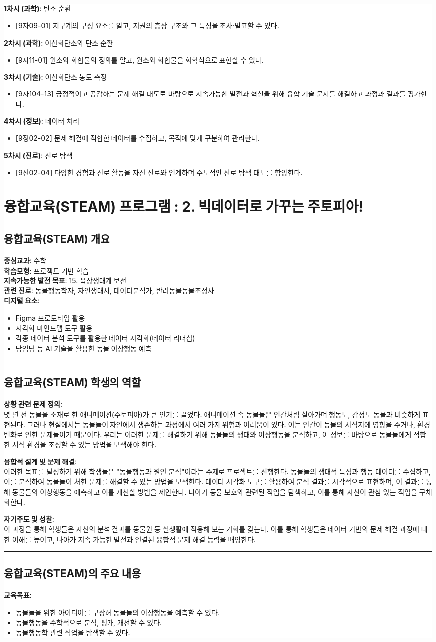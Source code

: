 **1차시 (과학)**: 탄소 순환  
- [9자09-01] 지구계의 구성 요소를 알고, 지권의 층상 구조와 그 특징을 조사·발표할 수 있다.

**2차시 (과학)**: 이산화탄소와 탄소 순환  
- [9자11-01] 원소와 화합물의 정의를 알고, 원소와 화합물을 화학식으로 표현할 수 있다.

**3차시 (기술)**: 이산화탄소 농도 측정  
- [9자104-13] 긍정적이고 공감하는 문제 해결 태도로 바탕으로 지속가능한 발전과 혁신을 위해 융합 기술 문제를 해결하고 과정과 결과를 평가한다.

**4차시 (정보)**: 데이터 처리  
- [9정02-02] 문제 해결에 적합한 데이터를 수집하고, 목적에 맞게 구분하여 관리한다.

**5차시 (진로)**: 진로 탐색  
- [9진02-04] 다양한 경험과 진로 활동을 자신 진로와 연계하며 주도적인 진로 탐색 태도를 함양한다.

# 융합교육(STEAM) 프로그램 : 2. 빅데이터로 가꾸는 주토피아!

## 융합교육(STEAM) 개요

**중심교과**: 수학  
**학습모형**: 프로젝트 기반 학습  
**지속가능한 발전 목표**: 15. 육상생태계 보전  
**관련 진로**: 동물행동학자, 자연생태사, 데이터분석가, 반려동물동물조정사  
**디지털 요소**: 
- Figma 프로토타입 활용
- 시각화 마인드맵 도구 활용
- 각종 데이터 분석 도구를 활용한 데이터 시각화(데이터 리더십)
- 담임님 등 AI 기술을 활용한 동물 이상행동 예측

---

## 융합교육(STEAM) 학생의 역할

**상황 관련 문제 정의**:  
몇 년 전 동물을 소재로 한 애니메이션(주토피아)가 큰 인기를 끌었다. 애니메이션 속 동물들은 인간처럼 살아가며 행동도, 감정도 동물과 비슷하게 표현된다. 그러나 현실에서는 동물들이 자연에서 생존하는 과정에서 여러 가지 위험과 어려움이 있다. 이는 인간이 동물의 서식지에 영향을 주거나, 환경 변화로 인한 문제들이기 때문이다. 우리는 이러한 문제를 해결하기 위해 동물들의 생태와 이상행동을 분석하고, 이 정보를 바탕으로 동물들에게 적합한 서식 환경을 조성할 수 있는 방법을 모색해야 한다.

**융합적 설계 및 문제 해결**:  
이러한 목표를 달성하기 위해 학생들은 "동물행동과 원인 분석"이라는 주제로 프로젝트를 진행한다. 동물들의 생태적 특성과 행동 데이터를 수집하고, 이를 분석하여 동물들이 처한 문제를 해결할 수 있는 방법을 모색한다. 데이터 시각화 도구를 활용하여 분석 결과를 시각적으로 표현하며, 이 결과를 통해 동물들의 이상행동을 예측하고 이를 개선할 방법을 제안한다. 나아가 동물 보호와 관련된 직업을 탐색하고, 이를 통해 자신이 관심 있는 직업을 구체화한다.

**자기주도 및 성찰**:  
이 과정을 통해 학생들은 자신의 분석 결과를 동물원 등 실생활에 적용해 보는 기회를 갖는다. 이를 통해 학생들은 데이터 기반의 문제 해결 과정에 대한 이해를 높이고, 나아가 지속 가능한 발전과 연결된 융합적 문제 해결 능력을 배양한다.

---

## 융합교육(STEAM)의 주요 내용

**교육목표**:
- 동물들을 위한 아이디어를 구상해 동물들의 이상행동을 예측할 수 있다.
- 동물행동을 수학적으로 분석, 평가, 개선할 수 있다.
- 동물행동학 관련 직업을 탐색할 수 있다.
